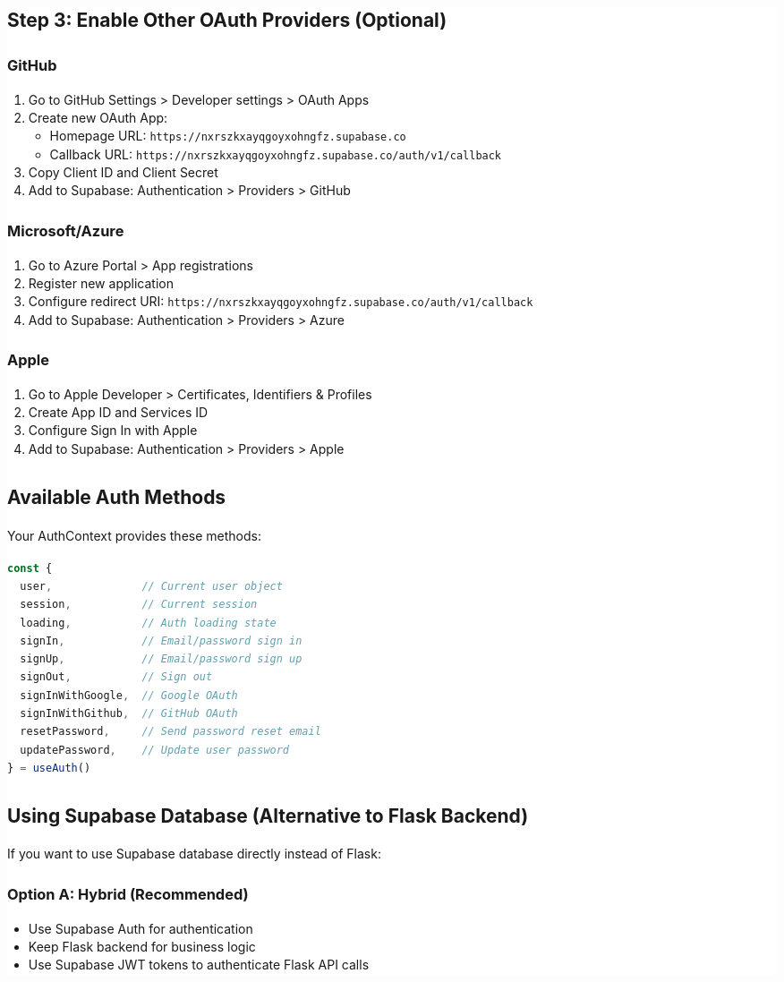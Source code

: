## Step 3: Enable Other OAuth Providers (Optional)

### GitHub

1. Go to GitHub Settings > Developer settings > OAuth Apps
2. Create new OAuth App:
   - Homepage URL: `https://nxrszkxayqgoyxohngfz.supabase.co`
   - Callback URL: `https://nxrszkxayqgoyxohngfz.supabase.co/auth/v1/callback`
3. Copy Client ID and Client Secret
4. Add to Supabase: Authentication > Providers > GitHub

### Microsoft/Azure

1. Go to Azure Portal > App registrations
2. Register new application
3. Configure redirect URI: `https://nxrszkxayqgoyxohngfz.supabase.co/auth/v1/callback`
4. Add to Supabase: Authentication > Providers > Azure

### Apple

1. Go to Apple Developer > Certificates, Identifiers & Profiles
2. Create App ID and Services ID
3. Configure Sign In with Apple
4. Add to Supabase: Authentication > Providers > Apple

## Available Auth Methods

Your AuthContext provides these methods:

```javascript
const {
  user,              // Current user object
  session,           // Current session
  loading,           // Auth loading state
  signIn,            // Email/password sign in
  signUp,            // Email/password sign up
  signOut,           // Sign out
  signInWithGoogle,  // Google OAuth
  signInWithGithub,  // GitHub OAuth
  resetPassword,     // Send password reset email
  updatePassword,    // Update user password
} = useAuth()
```

## Using Supabase Database (Alternative to Flask Backend)

If you want to use Supabase database directly instead of Flask:

### Option A: Hybrid (Recommended)
- Use Supabase Auth for authentication
- Keep Flask backend for business logic
- Use Supabase JWT tokens to authenticate Flask API calls
